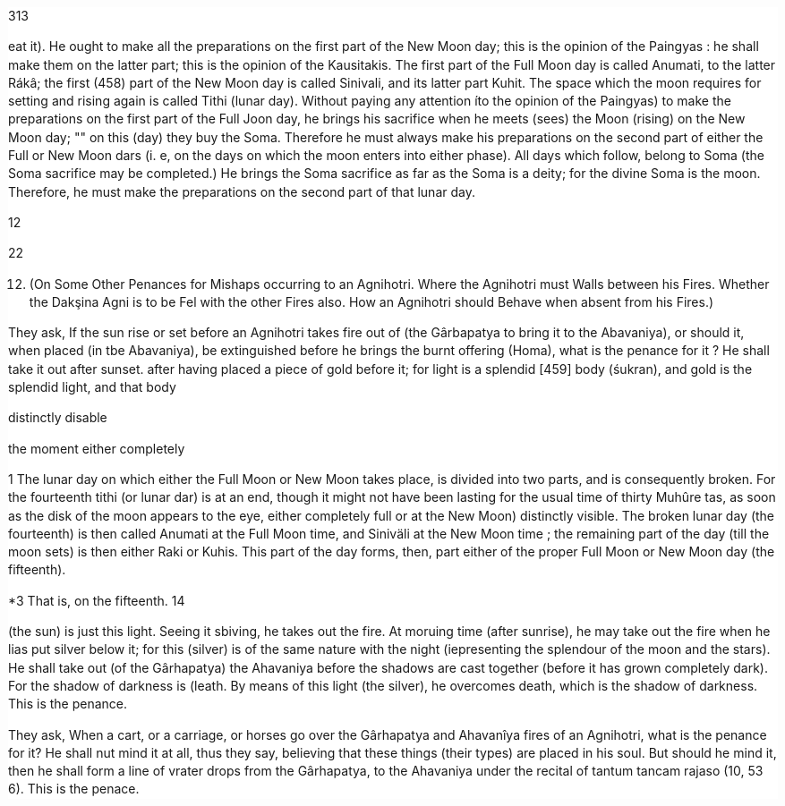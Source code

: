 313 

eat it). He ought to make all the preparations on the first part of the New Moon day; this is the opinion of the Paingyas : he shall make them on the latter part; this is the opinion of the Kausitakis. The first part of the Full Moon day is called Anumati, to the latter Rákâ; the first (458) part of the New Moon day is called Sinivali, and its latter part Kuhit. The space which the moon requires for setting and rising again is called Tithi (lunar day). Without paying any attention íto the opinion of the Paingyas) to make the preparations on the first part of the Full Joon day, he brings his sacrifice when he meets (sees) the Moon (rising) on the New Moon day; "" on this (day) they buy the Soma. Therefore he must always make his preparations on the second part of either the Full or New Moon dars (i. e, on the days on which the moon enters into either phase). All days which follow, belong to Soma (the Soma sacrifice may be completed.) He brings the Soma sacrifice as far as the Soma is a deity; for the divine Soma is the moon. Therefore, he must make the preparations on the second part of that lunar day. 

12 

22 

12. (On Some Other Penances for Mishaps occurring to an Agnihotri. Where the Agnihotri must Walls between his Fires. Whether the Dakşina Agni is to be Fel with the other Fires also. How an Agnihotri should Behave when absent from his Fires.) 

They ask, If the sun rise or set before an Agnihotri takes fire out of (the Gârbapatya to bring it to the Abavaniya), or should it, when placed (in tbe Abavaniya), be extinguished before he brings the burnt offering (Homa), what is the penance for it ? He shall take it out after sunset. after having placed a piece of gold before it; for light is a splendid [459] body (śukran), and gold is the splendid light, and that body 

distinctly disable 

the moment either completely 

1 The lunar day on which either the Full Moon or New Moon takes place, is divided into two parts, and is consequently broken. For the fourteenth tithi (or lunar dar) is at an end, though it might not have been lasting for the usual time of thirty Muhûre tas, as soon as the disk of the moon appears to the eye, either completely full or at the New Moon) distinctly visible. The broken lunar day (the fourteenth) is then called Anumati at the Full Moon time, and Siniväli at the New Moon time ; the remaining part of the day (till the moon sets) is then either Raki or Kuhis. This part of the day forms, then, part either of the proper Full Moon or New Moon day (the fifteenth). 

*3 That is, on the fifteenth. 14 

(the sun) is just this light. Seeing it sbiving, he takes out the fire. At moruing time (after sunrise), he may take out the fire when he lias put silver below it; for this (silver) is of the same nature with the night (iepresenting the splendour of the moon and the stars). He shall take out (of the Gârhapatya) the Ahavaniya before the shadows are cast together (before it has grown completely dark). For the shadow of darkness is (leath. By means of this light (the silver), he overcomes death, which is the shadow of darkness. This is the penance. 

They ask, When a cart, or a carriage, or horses go over the Gârhapatya and Ahavanîya fires of an Agnihotri, what is the penance for it? He shall nut mind it at all, thus they say, believing that these things (their types) are placed in his soul. But should he mind it, then he shall form a line of vrater drops from the Gârhapatya, to the Ahavaniya under the recital of tantum tancam rajaso (10, 53 6). This is the penace. 
